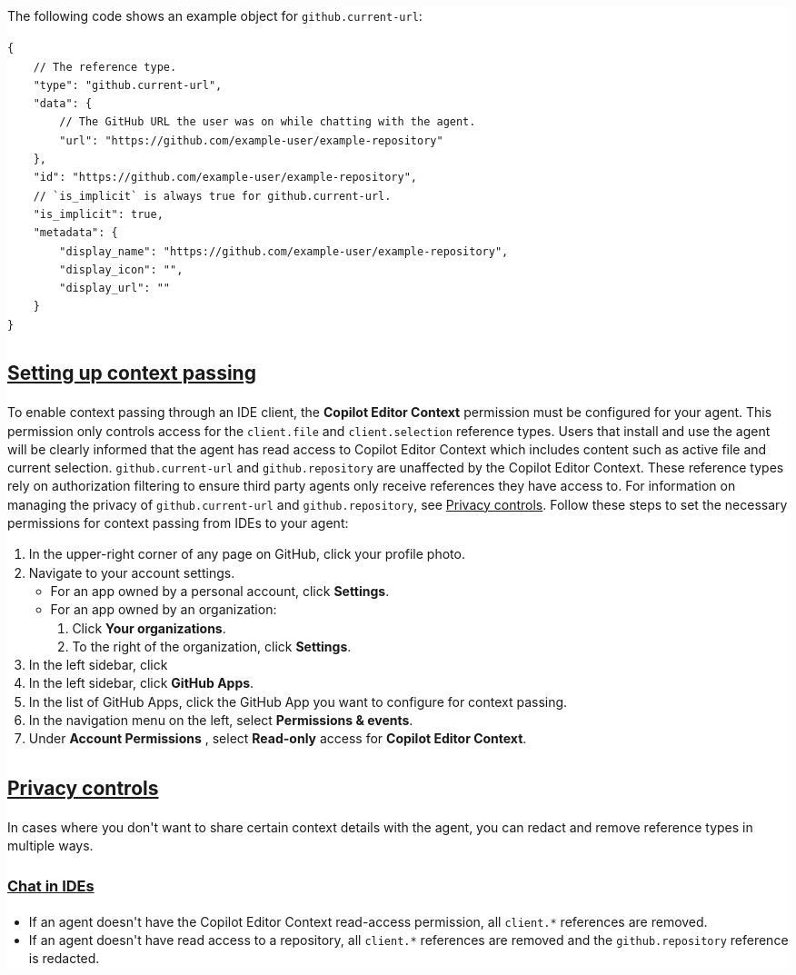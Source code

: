 The following code shows an example object for `github.current-url`:
```
{
    // The reference type.
    "type": "github.current-url",
    "data": {
        // The GitHub URL the user was on while chatting with the agent.
        "url": "https://github.com/example-user/example-repository"
    },
    "id": "https://github.com/example-user/example-repository",
    // `is_implicit` is always true for github.current-url.
    "is_implicit": true,
    "metadata": {
        "display_name": "https://github.com/example-user/example-repository",
        "display_icon": "",
        "display_url": ""
    }
}

```

## [Setting up context passing](https://docs.github.com/en/copilot/building-copilot-extensions/building-a-copilot-agent-for-your-copilot-extension/context-passing-for-your-agent#setting-up-context-passing)
To enable context passing through an IDE client, the **Copilot Editor Context** permission must be configured for your agent. This permission only controls access for the `client.file` and `client.selection` reference types. Users that install and use the agent will be clearly informed that the agent has read access to Copilot Editor Context which includes content such as active file and current selection.
`github.current-url` and `github.repository` are unaffected by the Copilot Editor Context. These reference types rely on authorization filtering to ensure third party agents only receive references they have access to. For information on managing the privacy of `github.current-url` and `github.repository`, see [Privacy controls](https://docs.github.com/en/copilot/building-copilot-extensions/building-a-copilot-agent-for-your-copilot-extension/context-passing-for-your-agent#privacy-controls).
Follow these steps to set the necessary permissions for context passing from IDEs to your agent:
  1. In the upper-right corner of any page on GitHub, click your profile photo.
  2. Navigate to your account settings. 
     * For an app owned by a personal account, click **Settings**.
     * For an app owned by an organization: 
       1. Click **Your organizations**.
       2. To the right of the organization, click **Settings**.
  3. In the left sidebar, click 
  4. In the left sidebar, click **GitHub Apps**.
  5. In the list of GitHub Apps, click the GitHub App you want to configure for context passing.
  6. In the navigation menu on the left, select **Permissions & events**.
  7. Under **Account Permissions** , select **Read-only** access for **Copilot Editor Context**.


## [Privacy controls](https://docs.github.com/en/copilot/building-copilot-extensions/building-a-copilot-agent-for-your-copilot-extension/context-passing-for-your-agent#privacy-controls)
In cases where you don't want to share certain context details with the agent, you can redact and remove reference types in multiple ways.
### [Chat in IDEs](https://docs.github.com/en/copilot/building-copilot-extensions/building-a-copilot-agent-for-your-copilot-extension/context-passing-for-your-agent#chat-in-ides)
  * If an agent doesn't have the Copilot Editor Context read-access permission, all `client.*` references are removed.
  * If an agent doesn't have read access to a repository, all `client.*` references are removed and the `github.repository` reference is redacted.
